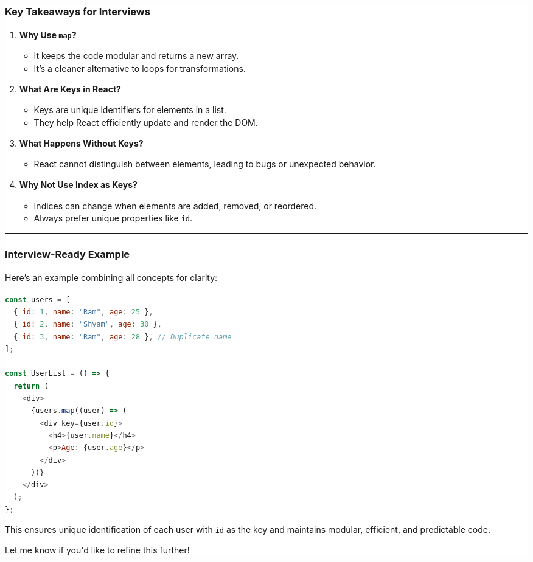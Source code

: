 ### **Key Takeaways for Interviews**

1. **Why Use `map`?**

   - It keeps the code modular and returns a new array.
   - It’s a cleaner alternative to loops for transformations.

2. **What Are Keys in React?**

   - Keys are unique identifiers for elements in a list.
   - They help React efficiently update and render the DOM.

3. **What Happens Without Keys?**

   - React cannot distinguish between elements, leading to bugs or unexpected behavior.

4. **Why Not Use Index as Keys?**
   - Indices can change when elements are added, removed, or reordered.
   - Always prefer unique properties like `id`.

---

### **Interview-Ready Example**

Here’s an example combining all concepts for clarity:

```javascript
const users = [
  { id: 1, name: "Ram", age: 25 },
  { id: 2, name: "Shyam", age: 30 },
  { id: 3, name: "Ram", age: 28 }, // Duplicate name
];

const UserList = () => {
  return (
    <div>
      {users.map((user) => (
        <div key={user.id}>
          <h4>{user.name}</h4>
          <p>Age: {user.age}</p>
        </div>
      ))}
    </div>
  );
};
```

This ensures unique identification of each user with `id` as the key and maintains modular, efficient, and predictable code.

Let me know if you'd like to refine this further!
